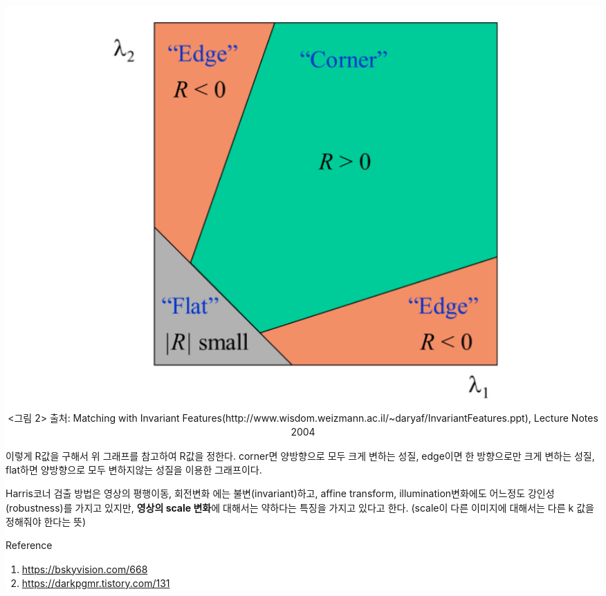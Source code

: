 <center><img src="/public/img/Feature detector-Harris corner detector/img_2.png" width="70%"></center>

<center><그림 2> 출처: Matching with Invariant Features(http://www.wisdom.weizmann.ac.il/~daryaf/InvariantFeatures.ppt), Lecture Notes 2004</center>

이렇게 R값을 구해서 위 그래프를 참고하여 R값을 정한다. corner면 양방향으로 모두 크게 변하는 성질, edge이면 한 방향으로만 크게 변하는 성질, flat하면 양방향으로 모두 변하지않는 성질을 이용한 그래프이다.

Harris코너 검출 방법은 영상의 평행이동, 회전변화 에는 불변(invariant)하고, affine transform, illumination변화에도 어느정도 강인성(robustness)를 가지고 있지만, **영상의 scale 변화**에 대해서는 약하다는 특징을 가지고 있다고 한다. (scale이 다른 이미지에 대해서는 다른 k 값을 정해줘야 한다는 뜻)

Reference

1. https://bskyvision.com/668
2. https://darkpgmr.tistory.com/131